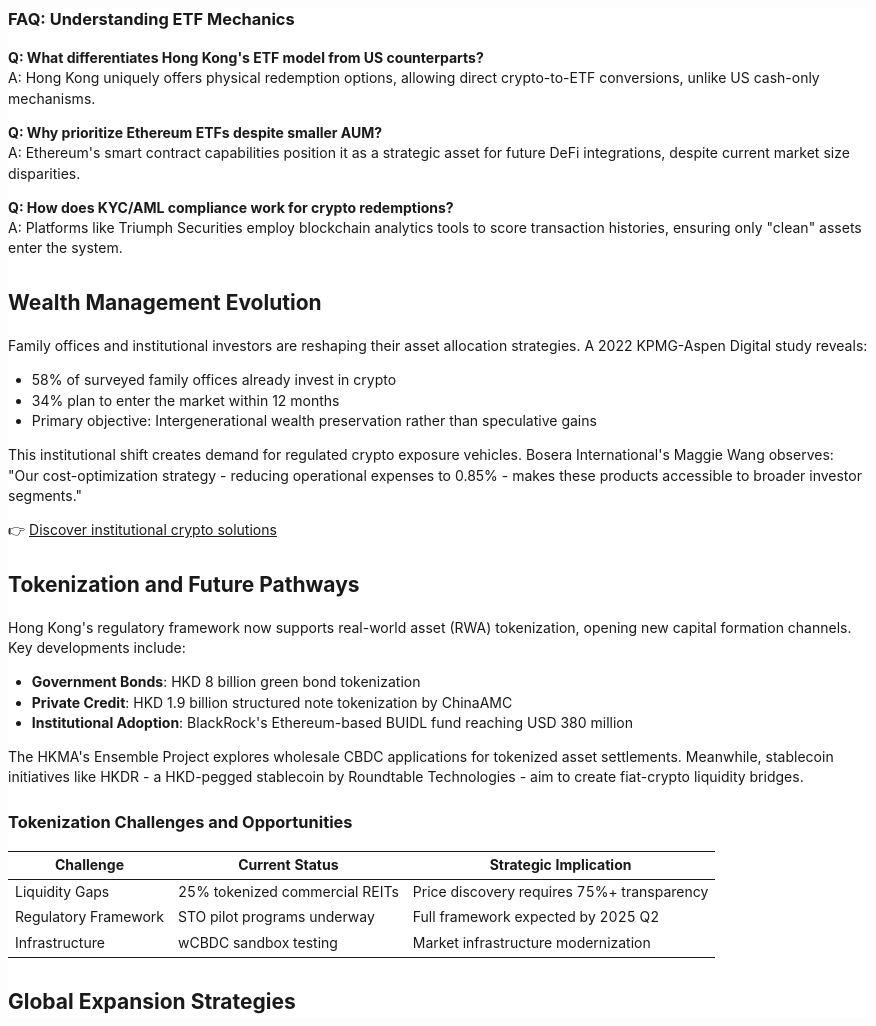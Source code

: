 ### FAQ: Understanding ETF Mechanics

**Q: What differentiates Hong Kong's ETF model from US counterparts?**  
A: Hong Kong uniquely offers physical redemption options, allowing direct crypto-to-ETF conversions, unlike US cash-only mechanisms.

**Q: Why prioritize Ethereum ETFs despite smaller AUM?**  
A: Ethereum's smart contract capabilities position it as a strategic asset for future DeFi integrations, despite current market size disparities.

**Q: How does KYC/AML compliance work for crypto redemptions?**  
A: Platforms like Triumph Securities employ blockchain analytics tools to score transaction histories, ensuring only "clean" assets enter the system.

## Wealth Management Evolution

Family offices and institutional investors are reshaping their asset allocation strategies. A 2022 KPMG-Aspen Digital study reveals:

- 58% of surveyed family offices already invest in crypto
- 34% plan to enter the market within 12 months
- Primary objective: Intergenerational wealth preservation rather than speculative gains

This institutional shift creates demand for regulated crypto exposure vehicles. Bosera International's Maggie Wang observes: "Our cost-optimization strategy - reducing operational expenses to 0.85% - makes these products accessible to broader investor segments."

👉 [Discover institutional crypto solutions](https://bit.ly/okx-bonus)

## Tokenization and Future Pathways

Hong Kong's regulatory framework now supports real-world asset (RWA) tokenization, opening new capital formation channels. Key developments include:

- **Government Bonds**: HKD 8 billion green bond tokenization
- **Private Credit**: HKD 1.9 billion structured note tokenization by ChinaAMC
- **Institutional Adoption**: BlackRock's Ethereum-based BUIDL fund reaching USD 380 million

The HKMA's Ensemble Project explores wholesale CBDC applications for tokenized asset settlements. Meanwhile, stablecoin initiatives like HKDR - a HKD-pegged stablecoin by Roundtable Technologies - aim to create fiat-crypto liquidity bridges.

### Tokenization Challenges and Opportunities

| Challenge                | Current Status                 | Strategic Implication              |
|--------------------------|--------------------------------|-------------------------------------|
| Liquidity Gaps           | 25% tokenized commercial REITs | Price discovery requires 75%+ transparency |
| Regulatory Framework     | STO pilot programs underway    | Full framework expected by 2025 Q2 |
| Infrastructure           | wCBDC sandbox testing          | Market infrastructure modernization |

## Global Expansion Strategies
